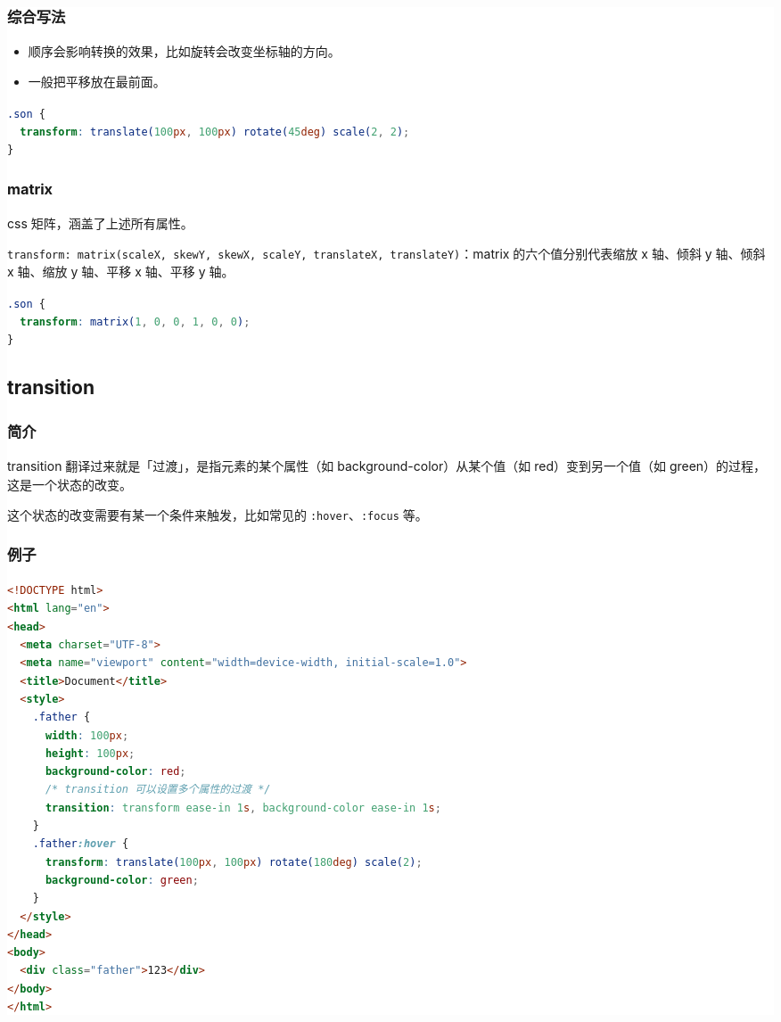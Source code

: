 ### 综合写法

- 顺序会影响转换的效果，比如旋转会改变坐标轴的方向。

- 一般把平移放在最前面。

```css
.son {
  transform: translate(100px, 100px) rotate(45deg) scale(2, 2);
}
```

### matrix

css 矩阵，涵盖了上述所有属性。

`transform: matrix(scaleX, skewY, skewX, scaleY, translateX, translateY)`：matrix 的六个值分别代表缩放 x 轴、倾斜 y 轴、倾斜 x 轴、缩放 y 轴、平移 x 轴、平移 y 轴。

```css
.son {
  transform: matrix(1, 0, 0, 1, 0, 0);
}
```

## transition

### 简介

transition 翻译过来就是「过渡」，是指元素的某个属性（如 background-color）从某个值（如 red）变到另一个值（如 green）的过程，这是一个状态的改变。

这个状态的改变需要有某一个条件来触发，比如常见的 `:hover`、`:focus` 等。

### 例子

```html
<!DOCTYPE html>
<html lang="en">
<head>
  <meta charset="UTF-8">
  <meta name="viewport" content="width=device-width, initial-scale=1.0">
  <title>Document</title>
  <style>
    .father {
      width: 100px;
      height: 100px;
      background-color: red;
      /* transition 可以设置多个属性的过渡 */
      transition: transform ease-in 1s, background-color ease-in 1s;
    }
    .father:hover {
      transform: translate(100px, 100px) rotate(180deg) scale(2);
      background-color: green;
    }
  </style>
</head>
<body>
  <div class="father">123</div>
</body>
</html>
```
